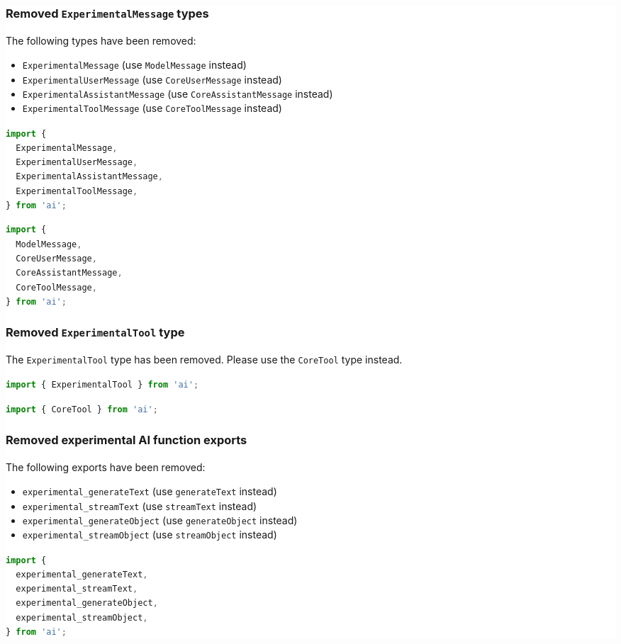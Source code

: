 ### Removed `ExperimentalMessage` types

The following types have been removed:

- `ExperimentalMessage` (use `ModelMessage` instead)
- `ExperimentalUserMessage` (use `CoreUserMessage` instead)
- `ExperimentalAssistantMessage` (use `CoreAssistantMessage` instead)
- `ExperimentalToolMessage` (use `CoreToolMessage` instead)

```ts filename="AI SDK 3.4"
import {
  ExperimentalMessage,
  ExperimentalUserMessage,
  ExperimentalAssistantMessage,
  ExperimentalToolMessage,
} from 'ai';
```

```ts filename="AI SDK 4.0"
import {
  ModelMessage,
  CoreUserMessage,
  CoreAssistantMessage,
  CoreToolMessage,
} from 'ai';
```

### Removed `ExperimentalTool` type

The `ExperimentalTool` type has been removed. Please use the `CoreTool` type instead.

```ts filename="AI SDK 3.4"
import { ExperimentalTool } from 'ai';
```

```ts filename="AI SDK 4.0"
import { CoreTool } from 'ai';
```

### Removed experimental AI function exports

The following exports have been removed:

- `experimental_generateText` (use `generateText` instead)
- `experimental_streamText` (use `streamText` instead)
- `experimental_generateObject` (use `generateObject` instead)
- `experimental_streamObject` (use `streamObject` instead)

```ts filename="AI SDK 3.4"
import {
  experimental_generateText,
  experimental_streamText,
  experimental_generateObject,
  experimental_streamObject,
} from 'ai';
```
